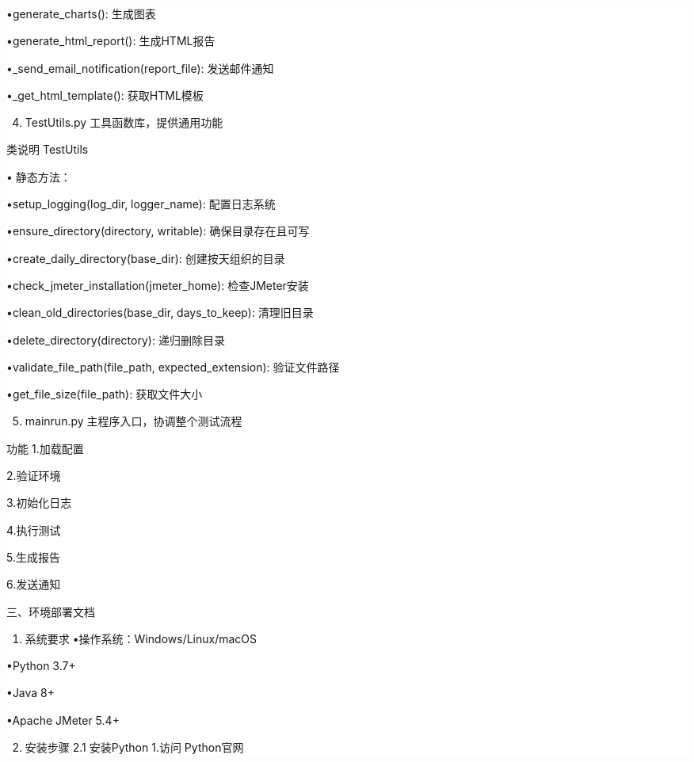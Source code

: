 •generate_charts(): 生成图表

•generate_html_report(): 生成HTML报告

•_send_email_notification(report_file): 发送邮件通知

•_get_html_template(): 获取HTML模板

4. TestUtils.py
工具函数库，提供通用功能

类说明
​TestUtils​

•
​静态方法​：

•setup_logging(log_dir, logger_name): 配置日志系统

•ensure_directory(directory, writable): 确保目录存在且可写

•create_daily_directory(base_dir): 创建按天组织的目录

•check_jmeter_installation(jmeter_home): 检查JMeter安装

•clean_old_directories(base_dir, days_to_keep): 清理旧目录

•delete_directory(directory): 递归删除目录

•validate_file_path(file_path, expected_extension): 验证文件路径

•get_file_size(file_path): 获取文件大小

5. mainrun.py
主程序入口，协调整个测试流程

功能
1.加载配置

2.验证环境

3.初始化日志

4.执行测试

5.生成报告

6.发送通知



三、环境部署文档
1. 系统要求
•操作系统：Windows/Linux/macOS

•Python 3.7+

•Java 8+

•Apache JMeter 5.4+

2. 安装步骤
2.1 安装Python
1.访问 Python官网
